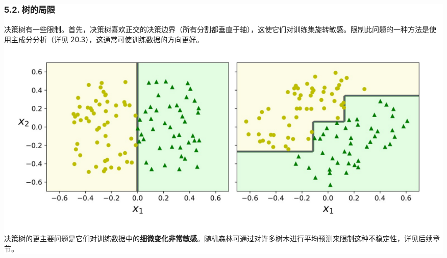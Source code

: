 ### 5.2. 树的局限

决策树有一些限制。首先，决策树喜欢正交的决策边界（所有分割都垂直于轴），这使它们对训练集旋转敏感。限制此问题的一种方法是使用主成分分析（详见 20.3），这通常可使训练数据的方向更好。

![Boundary](images/ch08/decision-tree-boundary.png)

决策树的更主要问题是它们对训练数据中的**细微变化非常敏感**。随机森林可通过对许多树木进行平均预测来限制这种不稳定性，详见后续章节。
